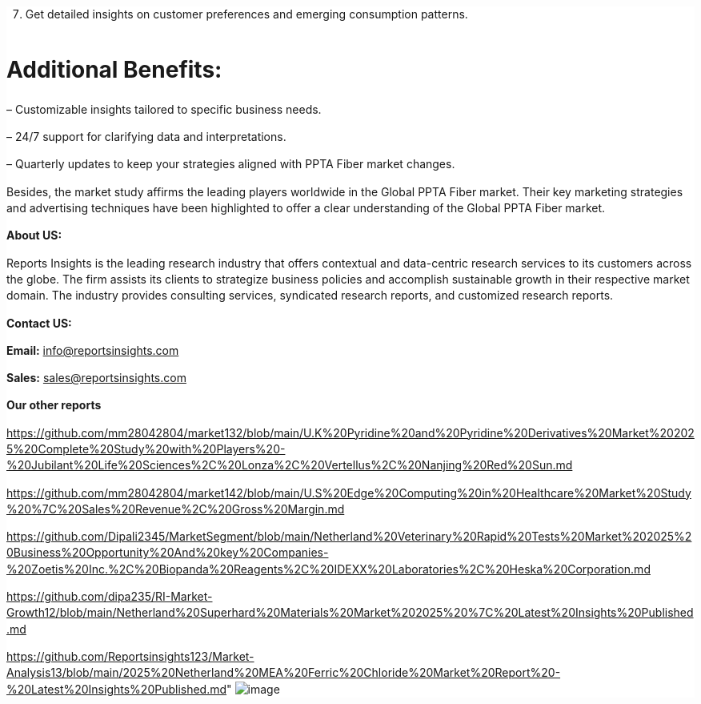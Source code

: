 7. Get detailed insights on customer preferences and emerging consumption patterns.

# <strong>Additional Benefits:</strong>

– Customizable insights tailored to specific business needs.

– 24/7 support for clarifying data and interpretations.

– Quarterly updates to keep your strategies aligned with PPTA Fiber market changes.

Besides, the market study affirms the leading players worldwide in the Global PPTA Fiber market. Their key marketing strategies and advertising techniques have been highlighted to offer a clear understanding of the Global PPTA Fiber market.

<strong><strong>About US</strong>:</strong>

Reports Insights is the leading research industry that offers contextual and data-centric research services to its customers across the globe. The firm assists its clients to strategize business policies and accomplish sustainable growth in their respective market domain. The industry provides consulting services, syndicated research reports, and customized research reports.

<strong>Contact US:</strong>

<p class=><b>Email:</b> <a href=mailto:info@reportsinsights.com>info@reportsinsights.com</a></p>
<p class=><b>Sales:</b> <a href=mailto:sales@reportsinsights.com>sales@reportsinsights.com</a></p>

<strong>Our other reports</strong>

<a href=https://github.com/mm28042804/market132/blob/main/U.K%20Pyridine%20and%20Pyridine%20Derivatives%20Market%202025%20Complete%20Study%20with%20Players%20-%20Jubilant%20Life%20Sciences%2C%20Lonza%2C%20Vertellus%2C%20Nanjing%20Red%20Sun.md>https://github.com/mm28042804/market132/blob/main/U.K%20Pyridine%20and%20Pyridine%20Derivatives%20Market%202025%20Complete%20Study%20with%20Players%20-%20Jubilant%20Life%20Sciences%2C%20Lonza%2C%20Vertellus%2C%20Nanjing%20Red%20Sun.md</a>

<a href=https://github.com/mm28042804/market142/blob/main/U.S%20Edge%20Computing%20in%20Healthcare%20Market%20Study%20%7C%20Sales%20Revenue%2C%20Gross%20Margin.md>https://github.com/mm28042804/market142/blob/main/U.S%20Edge%20Computing%20in%20Healthcare%20Market%20Study%20%7C%20Sales%20Revenue%2C%20Gross%20Margin.md</a>

<a href=https://github.com/Dipali2345/MarketSegment/blob/main/Netherland%20Veterinary%20Rapid%20Tests%20Market%202025%20Business%20Opportunity%20And%20key%20Companies-%20Zoetis%20Inc.%2C%20Biopanda%20Reagents%2C%20IDEXX%20Laboratories%2C%20Heska%20Corporation.md>https://github.com/Dipali2345/MarketSegment/blob/main/Netherland%20Veterinary%20Rapid%20Tests%20Market%202025%20Business%20Opportunity%20And%20key%20Companies-%20Zoetis%20Inc.%2C%20Biopanda%20Reagents%2C%20IDEXX%20Laboratories%2C%20Heska%20Corporation.md</a>

<a href=https://github.com/dipa235/RI-Market-Growth12/blob/main/Netherland%20Superhard%20Materials%20Market%202025%20%7C%20Latest%20Insights%20Published.md>https://github.com/dipa235/RI-Market-Growth12/blob/main/Netherland%20Superhard%20Materials%20Market%202025%20%7C%20Latest%20Insights%20Published.md</a>

<a href=https://github.com/Reportsinsights123/Market-Analysis13/blob/main/2025%20Netherland%20MEA%20Ferric%20Chloride%20Market%20Report%20-%20Latest%20Insights%20Published.md>https://github.com/Reportsinsights123/Market-Analysis13/blob/main/2025%20Netherland%20MEA%20Ferric%20Chloride%20Market%20Report%20-%20Latest%20Insights%20Published.md</a>"
![image](https://github.com/user-attachments/assets/02acb99c-8ea4-4d3b-bab7-f41e08ed9e87)
